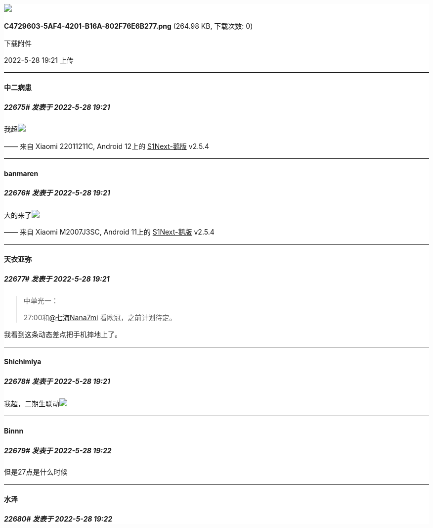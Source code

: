 <img src="https://img.saraba1st.com/forum/202205/28/192103n4v57squ6hb7hoc7.png" referrerpolicy="no-referrer">

<strong>C4729603-5AF4-4201-B16A-802F76E6B277.png</strong> (264.98 KB, 下载次数: 0)

下载附件

2022-5-28 19:21 上传

*****

####  中二病患  
##### 22675#       发表于 2022-5-28 19:21

我超<img src="https://p.sda1.dev/6/c44519fd052168b3ba8dbad6a0c8fc7d/CMP_20220528192111877.png" referrerpolicy="no-referrer">

—— 来自 Xiaomi 22011211C, Android 12上的 [S1Next-鹅版](https://github.com/ykrank/S1-Next/releases) v2.5.4

*****

####  banmaren  
##### 22676#       发表于 2022-5-28 19:21

大的来了<img src="https://static.saraba1st.com/image/smiley/face2017/037.png" referrerpolicy="no-referrer">

—— 来自 Xiaomi M2007J3SC, Android 11上的 [S1Next-鹅版](https://github.com/ykrank/S1-Next/releases) v2.5.4

*****

####  天衣亚弥  
##### 22677#       发表于 2022-5-28 19:21

<blockquote>中单光一：

27:00和[@七海Nana7mi](https://bbs.saraba1st.com/2b/home.php?mod=space&amp;uid=545319) 看欧冠，之前计划待定。</blockquote>

我看到这条动态差点把手机摔地上了。

*****

####  Shichimiya  
##### 22678#       发表于 2022-5-28 19:21

我超，二期生联动<img src="https://static.saraba1st.com/image/smiley/face2017/108.png" referrerpolicy="no-referrer">

*****

####  Binnn  
##### 22679#       发表于 2022-5-28 19:22

但是27点是什么时候

*****

####  水泽  
##### 22680#       发表于 2022-5-28 19:22
